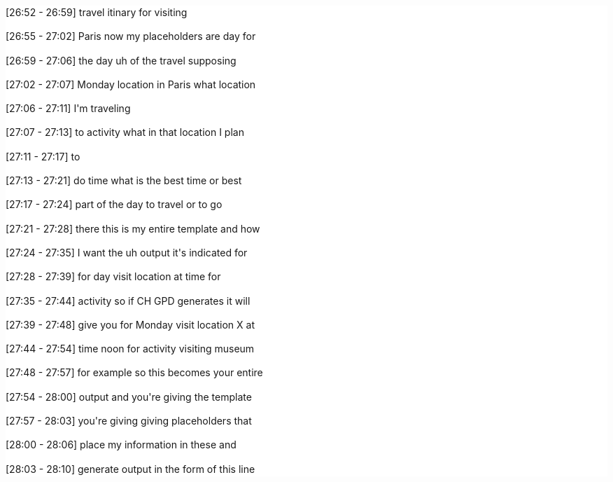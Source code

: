 [26:52 - 26:59]
travel itinary for visiting

[26:55 - 27:02]
Paris now my placeholders are day for

[26:59 - 27:06]
the day uh of the travel supposing

[27:02 - 27:07]
Monday location in Paris what location

[27:06 - 27:11]
I'm traveling

[27:07 - 27:13]
to activity what in that location I plan

[27:11 - 27:17]
to

[27:13 - 27:21]
do time what is the best time or best

[27:17 - 27:24]
part of the day to travel or to go

[27:21 - 27:28]
there this is my entire template and how

[27:24 - 27:35]
I want the uh output it's indicated for

[27:28 - 27:39]
for day visit location at time for

[27:35 - 27:44]
activity so if CH GPD generates it will

[27:39 - 27:48]
give you for Monday visit location X at

[27:44 - 27:54]
time noon for activity visiting museum

[27:48 - 27:57]
for example so this becomes your entire

[27:54 - 28:00]
output and you're giving the template

[27:57 - 28:03]
you're giving giving placeholders that

[28:00 - 28:06]
place my information in these and

[28:03 - 28:10]
generate output in the form of this line
